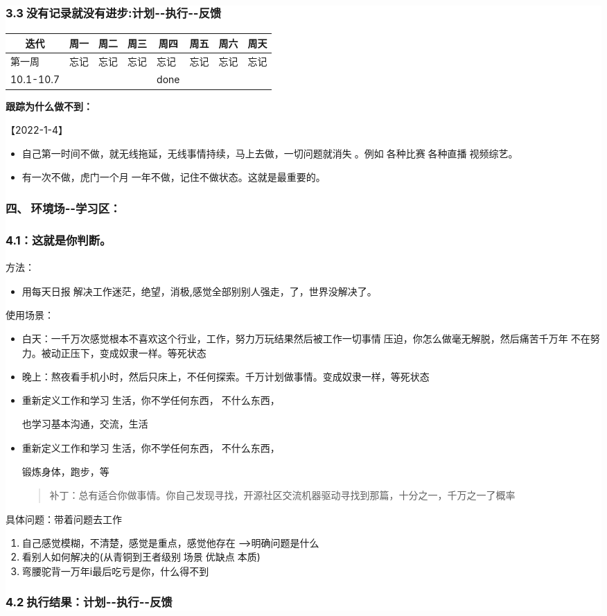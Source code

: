 ### 3.3 没有记录就没有进步:计划--执行--反馈



| 迭代      | 周一 | 周二 | 周三 | 周四 | 周五 | 周六 | 周天 |
| --------- | ---- | ---- | ---- | ---- | ---- | ---- | ---- |
| 第一周    | 忘记 | 忘记 | 忘记 | 忘记 | 忘记 | 忘记 | 忘记 |
| 10.1-10.7 |      |      |      | done |      |      |      |



**跟踪为什么做不到：**

【2022-1-4】

- 自己第一时间不做，就无线拖延，无线事情持续，马上去做，一切问题就消失 。例如 各种比赛 各种直播 视频综艺。

- 有一次不做，虎门一个月 一年不做，记住不做状态。这就是最重要的。



### 四、 环境场--学习区：

### 4.1：这就是你判断。

方法：

- 用每天日报 解决工作迷茫，绝望，消极,感觉全部别别人强走，了，世界没解决了。

使用场景：

- 白天：一千万次感觉根本不喜欢这个行业，工作，努力万玩结果然后被工作一切事情 压迫，你怎么做毫无解脱，然后痛苦千万年 不在努力。被动正压下，变成奴隶一样。等死状态

- 晚上：熬夜看手机小时，然后只床上，不任何探索。千万计划做事情。变成奴隶一样，等死状态

- 重新定义工作和学习 生活，你不学任何东西， 不什么东西，

  也学习基本沟通，交流，生活

  

- 重新定义工作和学习 生活，你不学任何东西， 不什么东西，

  锻炼身体，跑步，等
  
  > 补丁：总有适合你做事情。你自己发现寻找，开源社区交流机器驱动寻找到那篇，十分之一，千万之一了概率
  
  



具体问题：带着问题去工作

1. 自己感觉模糊，不清楚，感觉是重点，感觉他存在 -->明确问题是什么
1. 看别人如何解决的(从青铜到王者级别 场景 优缺点 本质)
1. 弯腰驼背一万年i最后吃亏是你，什么得不到





### 4.2 执行结果：计划--执行--反馈

